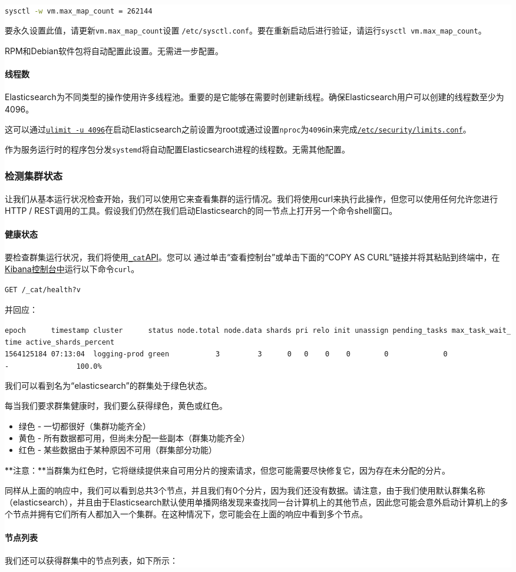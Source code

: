 ```sh
sysctl -w vm.max_map_count = 262144
```

要永久设置此值，请更新`vm.max_map_count`设置 `/etc/sysctl.conf`。要在重新启动后进行验证，请运行`sysctl vm.max_map_count`。

RPM和Debian软件包将自动配置此设置。无需进一步配置。

#### 线程数

Elasticsearch为不同类型的操作使用许多线程池。重要的是它能够在需要时创建新线程。确保Elasticsearch用户可以创建的线程数至少为4096。

这可以通过[`ulimit -u 4096`](https://www.elastic.co/guide/en/elasticsearch/reference/7.2/setting-system-settings.html#ulimit)在启动Elasticsearch之前设置为root或通过设置`nproc`为`4096`in来完成[`/etc/security/limits.conf`](https://www.elastic.co/guide/en/elasticsearch/reference/7.2/setting-system-settings.html#limits.conf)。

作为服务运行时的程序包分发`systemd`将自动配置Elasticsearch进程的线程数。无需其他配置。

### 检测集群状态

让我们从基本运行状况检查开始，我们可以使用它来查看集群的运行情况。我们将使用curl来执行此操作，但您可以使用任何允许您进行HTTP / REST调用的工具。假设我们仍然在我们启动Elasticsearch的同一节点上打开另一个命令shell窗口。

#### 健康状态

要检查群集运行状况，我们将使用[`_cat`API](https://www.elastic.co/guide/en/elasticsearch/reference/7.2/cat.html)。您可以 通过单击“查看控制台”或单击下面的“COPY AS CURL”链接并将其粘贴到终端中，在[Kibana控制台中](https://www.elastic.co/guide/en/kibana/7.2/console-kibana.html)运行以下命令`curl`。

```
GET /_cat/health?v
```

并回应：

```
epoch      timestamp cluster      status node.total node.data shards pri relo init unassign pending_tasks max_task_wait_time active_shards_percent
1564125184 07:13:04  logging-prod green           3         3      0   0    0    0        0             0                  -                100.0%
```

我们可以看到名为“elasticsearch”的群集处于绿色状态。

每当我们要求群集健康时，我们要么获得绿色，黄色或红色。

- 绿色 - 一切都很好（集群功能齐全）
- 黄色 - 所有数据都可用，但尚未分配一些副本（群集功能齐全）
- 红色 - 某些数据由于某种原因不可用（群集部分功能）

**注意：**当群集为红色时，它将继续提供来自可用分片的搜索请求，但您可能需要尽快修复它，因为存在未分配的分片。

同样从上面的响应中，我们可以看到总共3个节点，并且我们有0个分片，因为我们还没有数据。请注意，由于我们使用默认群集名称（elasticsearch），并且由于Elasticsearch默认使用单播网络发现来查找同一台计算机上的其他节点，因此您可能会意外启动计算机上的多个节点并拥有它们所有人都加入一个集群。在这种情况下，您可能会在上面的响应中看到多个节点。

#### 节点列表

我们还可以获得群集中的节点列表，如下所示：
